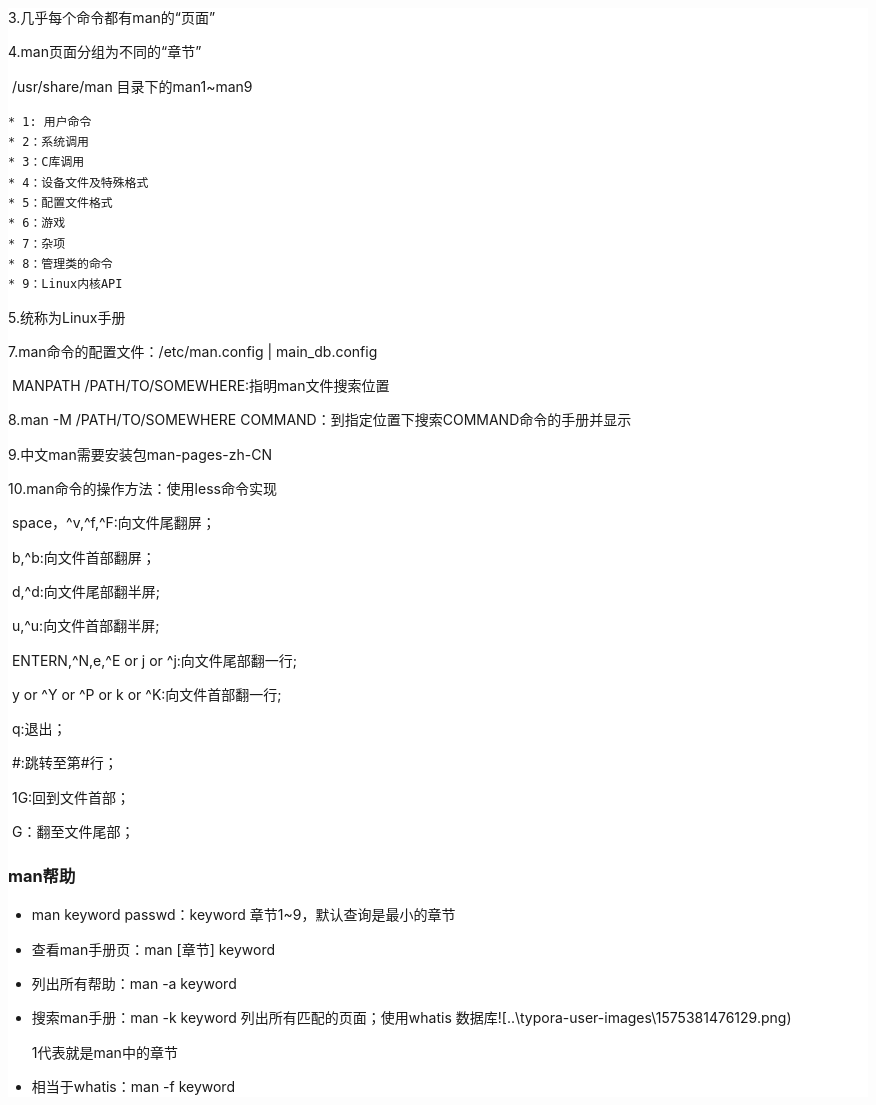 3.几乎每个命令都有man的“页面”

4.man页面分组为不同的“章节”

​	/usr/share/man 目录下的man1~man9

	* 1: 用户命令
	* 2：系统调用
	* 3：C库调用
	* 4：设备文件及特殊格式
	* 5：配置文件格式
	* 6：游戏
	* 7：杂项
	* 8：管理类的命令
	* 9：Linux内核API

5.统称为Linux手册

7.man命令的配置文件：/etc/man.config | main_db.config

​		MANPATH /PATH/TO/SOMEWHERE:指明man文件搜索位置

8.man -M /PATH/TO/SOMEWHERE COMMAND：到指定位置下搜索COMMAND命令的手册并显示

9.中文man需要安装包man-pages-zh-CN

10.man命令的操作方法：使用less命令实现

​	space，^v,^f,^F:向文件尾翻屏；

​	b,^b:向文件首部翻屏；

​	d,^d:向文件尾部翻半屏;

​	u,^u:向文件首部翻半屏;

​	ENTERN,^N,e,^E or j or ^j:向文件尾部翻一行;

​	y or ^Y or ^P or k or ^K:向文件首部翻一行;

​	q:退出；

​	#:跳转至第#行；

​	1G:回到文件首部；

​	G：翻至文件尾部；

### man帮助

+ man keyword passwd：keyword 章节1~9，默认查询是最小的章节

+ 查看man手册页：man [章节] keyword



+ 列出所有帮助：man -a keyword

+ 搜索man手册：man -k keyword 列出所有匹配的页面；使用whatis 数据库![..\typora-user-images\1575381476129.png)

  1代表就是man中的章节

+ 相当于whatis：man -f keyword
